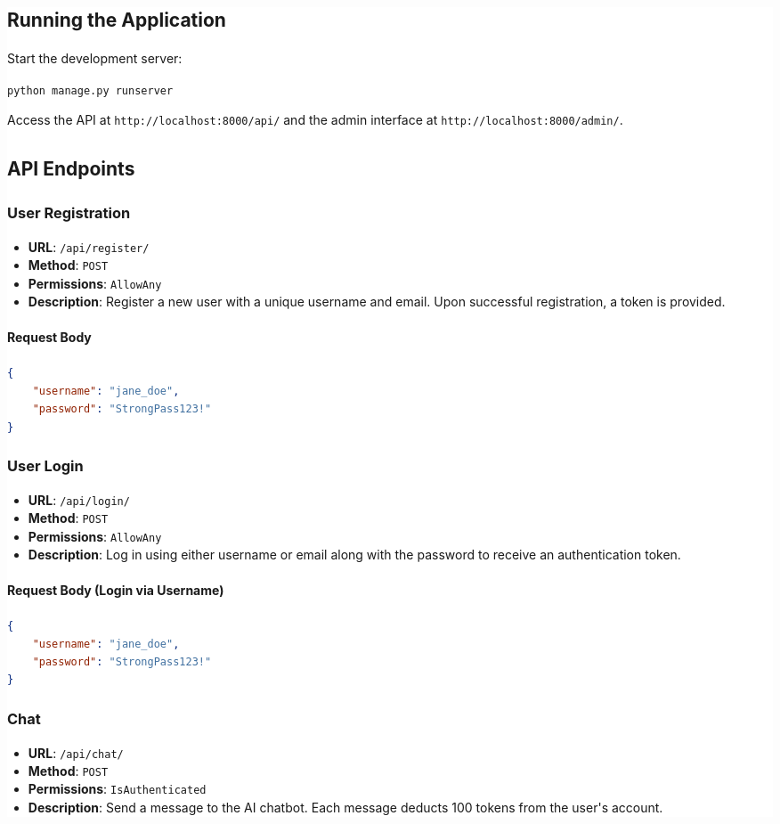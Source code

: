 

## Running the Application

Start the development server:

```bash
python manage.py runserver
```

Access the API at `http://localhost:8000/api/` and the admin interface at `http://localhost:8000/admin/`.

## API Endpoints

### User Registration

- **URL**: `/api/register/`
- **Method**: `POST`
- **Permissions**: `AllowAny`
- **Description**: Register a new user with a unique username and email. Upon successful registration, a token is provided.

#### Request Body

```json
{
    "username": "jane_doe",
    "password": "StrongPass123!"
}
```

### User Login

- **URL**: `/api/login/`
- **Method**: `POST`
- **Permissions**: `AllowAny`
- **Description**: Log in using either username or email along with the password to receive an authentication token.

#### Request Body (Login via Username)

```json
{
    "username": "jane_doe",
    "password": "StrongPass123!"
}
```

### Chat

- **URL**: `/api/chat/`
- **Method**: `POST`
- **Permissions**: `IsAuthenticated`
- **Description**: Send a message to the AI chatbot. Each message deducts 100 tokens from the user's account.
